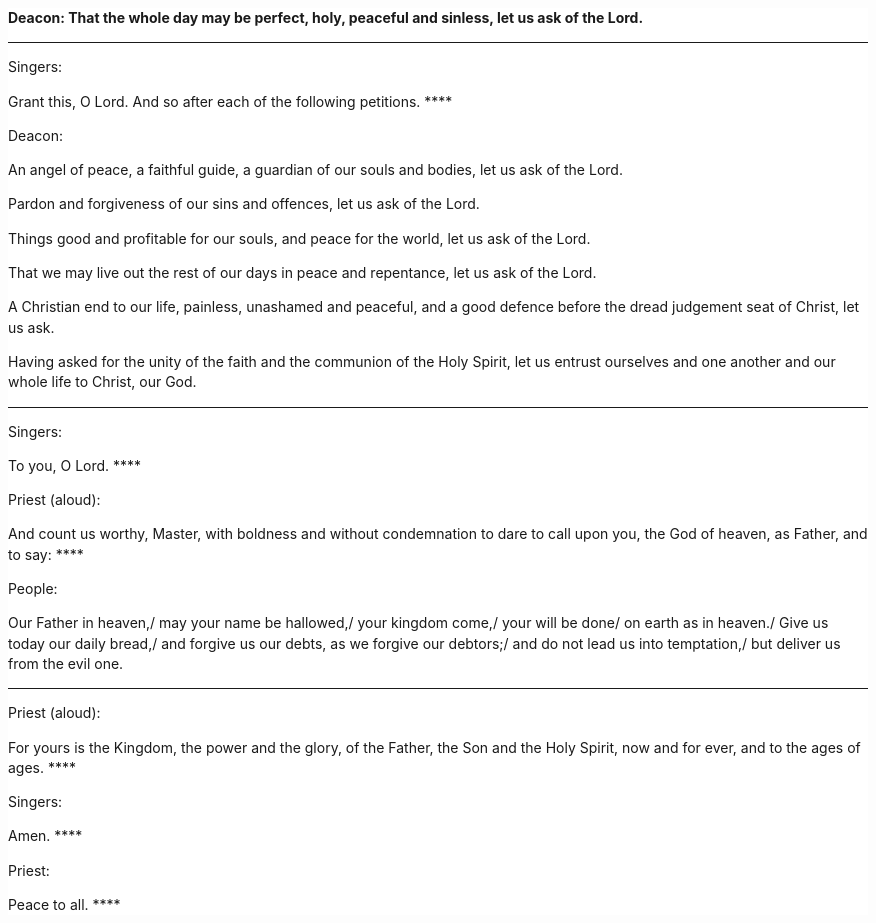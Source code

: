 **Deacon: That the whole day may be perfect, holy, peaceful and sinless,
let us ask of the Lord.**

****

Singers:

Grant this, O Lord. And so after each of the following petitions. ****

Deacon:

An angel of peace, a faithful guide, a guardian of our souls and bodies,
let us ask of the Lord.

Pardon and forgiveness of our sins and offences, let us ask of the Lord.

Things good and profitable for our souls, and peace for the world, let
us ask of the Lord.

That we may live out the rest of our days in peace and repentance, let
us ask of the Lord.

A Christian end to our life, painless, unashamed and peaceful, and a
good defence before the dread judgement seat of Christ, let us ask.

Having asked for the unity of the faith and the communion of the Holy
Spirit, let us entrust ourselves and one another and our whole life to
Christ, our God.

****

Singers:

To you, O Lord. ****

Priest (aloud):

And count us worthy, Master, with boldness and without condemnation to
dare to call upon you, the God of heaven, as Father, and to say: ****

People:

Our Father in heaven,/ may your name be hallowed,/ your kingdom come,/
your will be done/ on earth as in heaven./ Give us today our daily
bread,/ and forgive us our debts, as we forgive our debtors;/ and do not
lead us into temptation,/ but deliver us from the evil one.

****

Priest (aloud):

For yours is the Kingdom, the power and the glory, of the Father, the
Son and the Holy Spirit, now and for ever, and to the ages of ages. ****

Singers:

Amen. ****

Priest:

Peace to all. ****
